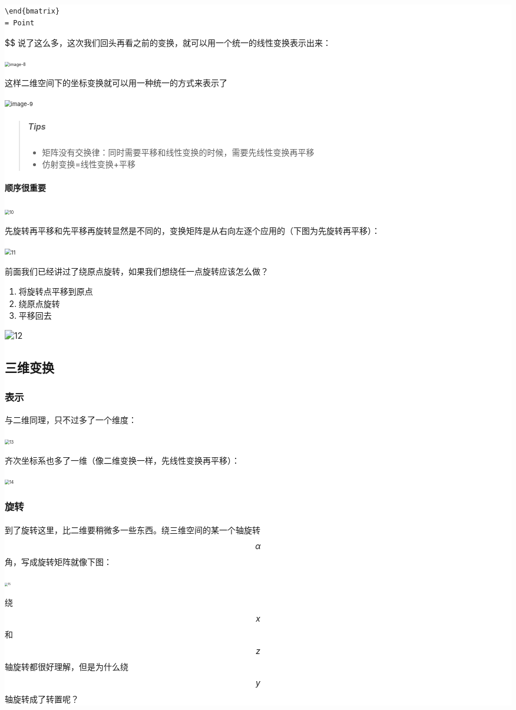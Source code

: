     \end{bmatrix}
    = Point
$$
说了这么多，这次我们回头再看之前的变换，就可以用一个统一的线性变换表示出来：

<img src="/post_resources/计算机图形学-数学基础-变换/image-8.png" alt="image-8" style="zoom:50%;" />

这样二维空间下的坐标变换就可以用一种统一的方式来表示了

<img src="/post_resources/计算机图形学-数学基础-变换/image-9.png" alt="image-9" style="zoom: 67%;" />

> ##### Tips
>
> - 矩阵没有交换律：同时需要平移和线性变换的时候，需要先线性变换再平移
> - 仿射变换=线性变换+平移



#### 顺序很重要

<img src="/post_resources/计算机图形学-数学基础-变换/image-10.png" alt="10" style="zoom:50%;" />

先旋转再平移和先平移再旋转显然是不同的，变换矩阵是从右向左逐个应用的（下图为先旋转再平移）：

<img src="/post_resources/计算机图形学-数学基础-变换/11.png" alt="11" style="zoom: 67%;" />

前面我们已经讲过了绕原点旋转，如果我们想绕任一点旋转应该怎么做？

1. 将旋转点平移到原点
2. 绕原点旋转
3. 平移回去

![12](/post_resources/计算机图形学-数学基础-变换/12.png)

## 三维变换

### 表示

与二维同理，只不过多了一个维度：

<img src="/post_resources/计算机图形学-数学基础-变换/13.png" alt="13" style="zoom:50%;" />

齐次坐标系也多了一维（像二维变换一样，先线性变换再平移）：

<img src="/post_resources/计算机图形学-数学基础-变换/14.png" alt="14" style="zoom:50%;" />

### 旋转

到了旋转这里，比二维要稍微多一些东西。绕三维空间的某一个轴旋转 $$\alpha$$ 角，写成旋转矩阵就像下图：

<img src="/post_resources/计算机图形学-数学基础-变换/15.png" alt="15" style="zoom: 33%;" />

绕 $$x$$ 和 $$z$$ 轴旋转都很好理解，但是为什么绕 $$y$$ 轴旋转成了转置呢？
